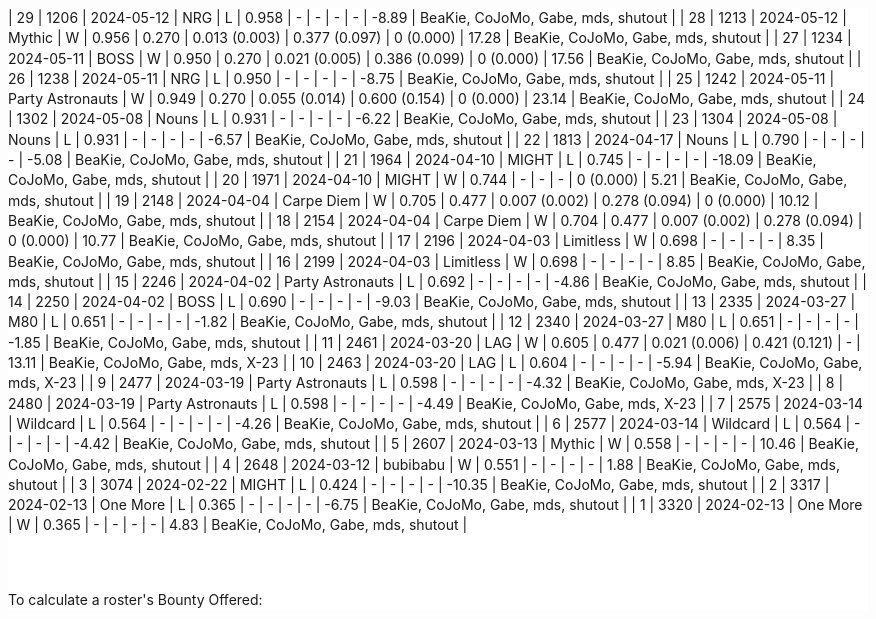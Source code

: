 |           29 |     1206 | 2024-05-12 | NRG              | L   | 0.958      | -            | -                | -                | -         |    -8.89 | BeaKie, CoJoMo, Gabe, mds, shutout |
|           28 |     1213 | 2024-05-12 | Mythic           | W   | 0.956      | 0.270        | 0.013 (0.003)    | 0.377 (0.097)    | 0 (0.000) |    17.28 | BeaKie, CoJoMo, Gabe, mds, shutout |
|           27 |     1234 | 2024-05-11 | BOSS             | W   | 0.950      | 0.270        | 0.021 (0.005)    | 0.386 (0.099)    | 0 (0.000) |    17.56 | BeaKie, CoJoMo, Gabe, mds, shutout |
|           26 |     1238 | 2024-05-11 | NRG              | L   | 0.950      | -            | -                | -                | -         |    -8.75 | BeaKie, CoJoMo, Gabe, mds, shutout |
|           25 |     1242 | 2024-05-11 | Party Astronauts | W   | 0.949      | 0.270        | 0.055 (0.014)    | 0.600 (0.154)    | 0 (0.000) |    23.14 | BeaKie, CoJoMo, Gabe, mds, shutout |
|           24 |     1302 | 2024-05-08 | Nouns            | L   | 0.931      | -            | -                | -                | -         |    -6.22 | BeaKie, CoJoMo, Gabe, mds, shutout |
|           23 |     1304 | 2024-05-08 | Nouns            | L   | 0.931      | -            | -                | -                | -         |    -6.57 | BeaKie, CoJoMo, Gabe, mds, shutout |
|           22 |     1813 | 2024-04-17 | Nouns            | L   | 0.790      | -            | -                | -                | -         |    -5.08 | BeaKie, CoJoMo, Gabe, mds, shutout |
|           21 |     1964 | 2024-04-10 | MIGHT            | L   | 0.745      | -            | -                | -                | -         |   -18.09 | BeaKie, CoJoMo, Gabe, mds, shutout |
|           20 |     1971 | 2024-04-10 | MIGHT            | W   | 0.744      | -            | -                | -                | 0 (0.000) |     5.21 | BeaKie, CoJoMo, Gabe, mds, shutout |
|           19 |     2148 | 2024-04-04 | Carpe Diem       | W   | 0.705      | 0.477        | 0.007 (0.002)    | 0.278 (0.094)    | 0 (0.000) |    10.12 | BeaKie, CoJoMo, Gabe, mds, shutout |
|           18 |     2154 | 2024-04-04 | Carpe Diem       | W   | 0.704      | 0.477        | 0.007 (0.002)    | 0.278 (0.094)    | 0 (0.000) |    10.77 | BeaKie, CoJoMo, Gabe, mds, shutout |
|           17 |     2196 | 2024-04-03 | Limitless        | W   | 0.698      | -            | -                | -                | -         |     8.35 | BeaKie, CoJoMo, Gabe, mds, shutout |
|           16 |     2199 | 2024-04-03 | Limitless        | W   | 0.698      | -            | -                | -                | -         |     8.85 | BeaKie, CoJoMo, Gabe, mds, shutout |
|           15 |     2246 | 2024-04-02 | Party Astronauts | L   | 0.692      | -            | -                | -                | -         |    -4.86 | BeaKie, CoJoMo, Gabe, mds, shutout |
|           14 |     2250 | 2024-04-02 | BOSS             | L   | 0.690      | -            | -                | -                | -         |    -9.03 | BeaKie, CoJoMo, Gabe, mds, shutout |
|           13 |     2335 | 2024-03-27 | M80              | L   | 0.651      | -            | -                | -                | -         |    -1.82 | BeaKie, CoJoMo, Gabe, mds, shutout |
|           12 |     2340 | 2024-03-27 | M80              | L   | 0.651      | -            | -                | -                | -         |    -1.85 | BeaKie, CoJoMo, Gabe, mds, shutout |
|           11 |     2461 | 2024-03-20 | LAG              | W   | 0.605      | 0.477        | 0.021 (0.006)    | 0.421 (0.121)    | -         |    13.11 | BeaKie, CoJoMo, Gabe, mds, X-23    |
|           10 |     2463 | 2024-03-20 | LAG              | L   | 0.604      | -            | -                | -                | -         |    -5.94 | BeaKie, CoJoMo, Gabe, mds, X-23    |
|            9 |     2477 | 2024-03-19 | Party Astronauts | L   | 0.598      | -            | -                | -                | -         |    -4.32 | BeaKie, CoJoMo, Gabe, mds, X-23    |
|            8 |     2480 | 2024-03-19 | Party Astronauts | L   | 0.598      | -            | -                | -                | -         |    -4.49 | BeaKie, CoJoMo, Gabe, mds, X-23    |
|            7 |     2575 | 2024-03-14 | Wildcard         | L   | 0.564      | -            | -                | -                | -         |    -4.26 | BeaKie, CoJoMo, Gabe, mds, shutout |
|            6 |     2577 | 2024-03-14 | Wildcard         | L   | 0.564      | -            | -                | -                | -         |    -4.42 | BeaKie, CoJoMo, Gabe, mds, shutout |
|            5 |     2607 | 2024-03-13 | Mythic           | W   | 0.558      | -            | -                | -                | -         |    10.46 | BeaKie, CoJoMo, Gabe, mds, shutout |
|            4 |     2648 | 2024-03-12 | bubibabu         | W   | 0.551      | -            | -                | -                | -         |     1.88 | BeaKie, CoJoMo, Gabe, mds, shutout |
|            3 |     3074 | 2024-02-22 | MIGHT            | L   | 0.424      | -            | -                | -                | -         |   -10.35 | BeaKie, CoJoMo, Gabe, mds, shutout |
|            2 |     3317 | 2024-02-13 | One More         | L   | 0.365      | -            | -                | -                | -         |    -6.75 | BeaKie, CoJoMo, Gabe, mds, shutout |
|            1 |     3320 | 2024-02-13 | One More         | W   | 0.365      | -            | -                | -                | -         |     4.83 | BeaKie, CoJoMo, Gabe, mds, shutout |

<br />
<span id="table2"></span><br />
To calculate a roster's Bounty Offered:<br />
